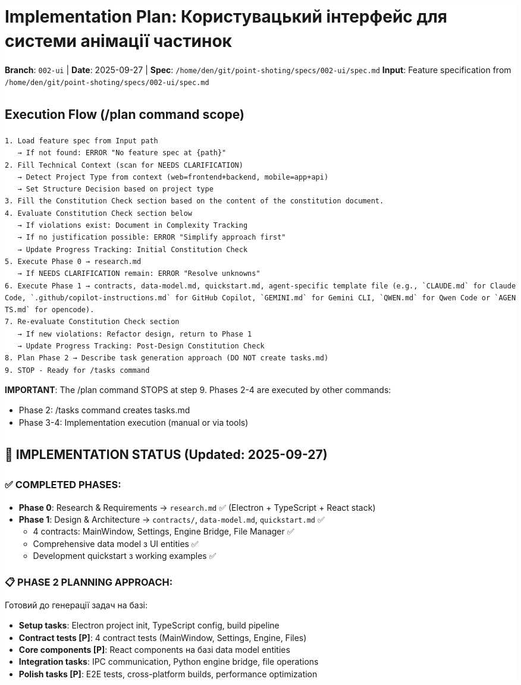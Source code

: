 
# Implementation Plan: Користувацький інтерфейс для системи анімації частинок

**Branch**: `002-ui` | **Date**: 2025-09-27 | **Spec**: `/home/den/git/point-shoting/specs/002-ui/spec.md`
**Input**: Feature specification from `/home/den/git/point-shoting/specs/002-ui/spec.md`

## Execution Flow (/plan command scope)
```
1. Load feature spec from Input path
   → If not found: ERROR "No feature spec at {path}"
2. Fill Technical Context (scan for NEEDS CLARIFICATION)
   → Detect Project Type from context (web=frontend+backend, mobile=app+api)
   → Set Structure Decision based on project type
3. Fill the Constitution Check section based on the content of the constitution document.
4. Evaluate Constitution Check section below
   → If violations exist: Document in Complexity Tracking
   → If no justification possible: ERROR "Simplify approach first"
   → Update Progress Tracking: Initial Constitution Check
5. Execute Phase 0 → research.md
   → If NEEDS CLARIFICATION remain: ERROR "Resolve unknowns"
6. Execute Phase 1 → contracts, data-model.md, quickstart.md, agent-specific template file (e.g., `CLAUDE.md` for Claude Code, `.github/copilot-instructions.md` for GitHub Copilot, `GEMINI.md` for Gemini CLI, `QWEN.md` for Qwen Code or `AGENTS.md` for opencode).
7. Re-evaluate Constitution Check section
   → If new violations: Refactor design, return to Phase 1
   → Update Progress Tracking: Post-Design Constitution Check
8. Plan Phase 2 → Describe task generation approach (DO NOT create tasks.md)
9. STOP - Ready for /tasks command
```

**IMPORTANT**: The /plan command STOPS at step 9. Phases 2-4 are executed by other commands:
- Phase 2: /tasks command creates tasks.md
- Phase 3-4: Implementation execution (manual or via tools)

## **🎯 IMPLEMENTATION STATUS (Updated: 2025-09-27)**

### **✅ COMPLETED PHASES:**
- **Phase 0**: Research & Requirements → `research.md` ✅ (Electron + TypeScript + React stack)
- **Phase 1**: Design & Architecture → `contracts/`, `data-model.md`, `quickstart.md` ✅  
  - 4 contracts: MainWindow, Settings, Engine Bridge, File Manager ✅
  - Comprehensive data model з UI entities ✅
  - Development quickstart з working examples ✅

### **📋 PHASE 2 PLANNING APPROACH:**
Готовий до генерації задач на базі:
- **Setup tasks**: Electron project init, TypeScript config, build pipeline
- **Contract tests [P]**: 4 contract tests (MainWindow, Settings, Engine, Files) 
- **Core components [P]**: React components на базі data model entities
- **Integration tasks**: IPC communication, Python engine bridge, file operations
- **Polish tasks [P]**: E2E tests, cross-platform builds, performance optimization
